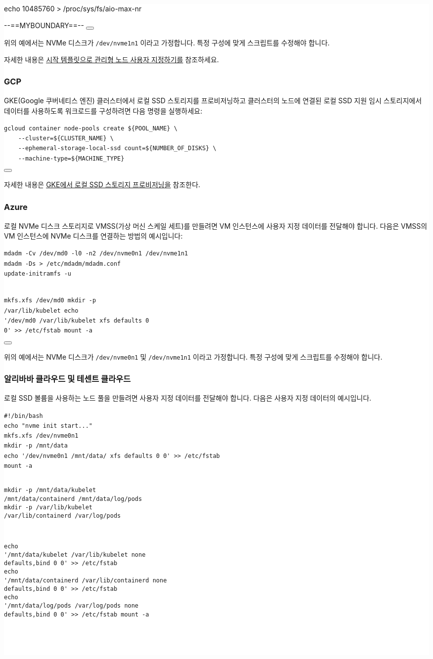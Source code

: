 <span class="hljs-built_in">echo</span> 10485760 &gt; /proc/sys/fs/aio-max-nr

--==MYBOUNDARY==--
<button class="copy-code-btn"></button></code></pre>
<div class="alert note">
<p>위의 예에서는 NVMe 디스크가 <code translate="no">/dev/nvme1n1</code> 이라고 가정합니다. 특정 구성에 맞게 스크립트를 수정해야 합니다.</p>
</div>
<p>자세한 내용은 <a href="https://docs.aws.amazon.com/eks/latest/userguide/launch-templates.html#launch-template-user-data">시작 템플릿으로 관리형 노드 사용자 지정하기를</a> 참조하세요.</p>
<h3 id="GCP" class="common-anchor-header">GCP</h3><p>GKE(Google 쿠버네티스 엔진) 클러스터에서 로컬 SSD 스토리지를 프로비저닝하고 클러스터의 노드에 연결된 로컬 SSD 지원 임시 스토리지에서 데이터를 사용하도록 워크로드를 구성하려면 다음 명령을 실행하세요:</p>
<pre><code translate="no" class="language-bash">gcloud container node-pools create <span class="hljs-variable">${POOL_NAME}</span> \
    --cluster=<span class="hljs-variable">${CLUSTER_NAME}</span> \
    --ephemeral-storage-local-ssd count=<span class="hljs-variable">${NUMBER_OF_DISKS}</span> \
    --machine-type=<span class="hljs-variable">${MACHINE_TYPE}</span>
<button class="copy-code-btn"></button></code></pre>
<p>자세한 내용은 <a href="https://cloud.google.com/kubernetes-engine/docs/how-to/persistent-volumes/local-ssd">GKE에서 로컬 SSD 스토리지 프로비저닝을</a> 참조한다.</p>
<h3 id="Azure" class="common-anchor-header">Azure</h3><p>로컬 NVMe 디스크 스토리지로 VMSS(가상 머신 스케일 세트)를 만들려면 VM 인스턴스에 사용자 지정 데이터를 전달해야 합니다. 다음은 VMSS의 VM 인스턴스에 NVMe 디스크를 연결하는 방법의 예시입니다:</p>
<pre><code translate="no" class="language-bash">mdadm -Cv /dev/md0 -l0 -n2 /dev/nvme0n1 /dev/nvme1n1
mdadm -Ds &gt; /etc/mdadm/mdadm.conf 
update-initramfs -u

mkfs.xfs /dev/md0
<span class="hljs-built_in">mkdir</span> -p /var/lib/kubelet
<span class="hljs-built_in">echo</span> <span class="hljs-string">&#x27;/dev/md0 /var/lib/kubelet xfs defaults 0 0&#x27;</span> &gt;&gt; /etc/fstab
mount -a
<button class="copy-code-btn"></button></code></pre>
<div class="alert note">
<p>위의 예에서는 NVMe 디스크가 <code translate="no">/dev/nvme0n1</code> 및 <code translate="no">/dev/nvme1n1</code> 이라고 가정합니다. 특정 구성에 맞게 스크립트를 수정해야 합니다.</p>
</div>
<h3 id="Alibaba-Cloud--TecentCloud" class="common-anchor-header">알리바바 클라우드 및 테센트 클라우드</h3><p>로컬 SSD 볼륨을 사용하는 노드 풀을 만들려면 사용자 지정 데이터를 전달해야 합니다. 다음은 사용자 지정 데이터의 예시입니다.</p>
<pre><code translate="no" class="language-bash"><span class="hljs-meta">#!/bin/bash</span>
<span class="hljs-built_in">echo</span> <span class="hljs-string">&quot;nvme init start...&quot;</span>
mkfs.xfs /dev/nvme0n1
<span class="hljs-built_in">mkdir</span> -p /mnt/data
<span class="hljs-built_in">echo</span> <span class="hljs-string">&#x27;/dev/nvme0n1 /mnt/data/ xfs defaults 0 0&#x27;</span> &gt;&gt; /etc/fstab
mount -a

<span class="hljs-built_in">mkdir</span> -p /mnt/data/kubelet /mnt/data/containerd /mnt/data/log/pods
<span class="hljs-built_in">mkdir</span> -p  /var/lib/kubelet /var/lib/containerd /var/log/pods

<span class="hljs-built_in">echo</span> <span class="hljs-string">&#x27;/mnt/data/kubelet /var/lib/kubelet none defaults,bind 0 0&#x27;</span> &gt;&gt; /etc/fstab
<span class="hljs-built_in">echo</span> <span class="hljs-string">&#x27;/mnt/data/containerd /var/lib/containerd none defaults,bind 0 0&#x27;</span> &gt;&gt; /etc/fstab
<span class="hljs-built_in">echo</span> <span class="hljs-string">&#x27;/mnt/data/log/pods /var/log/pods none defaults,bind 0 0&#x27;</span> &gt;&gt; /etc/fstab
mount -a
